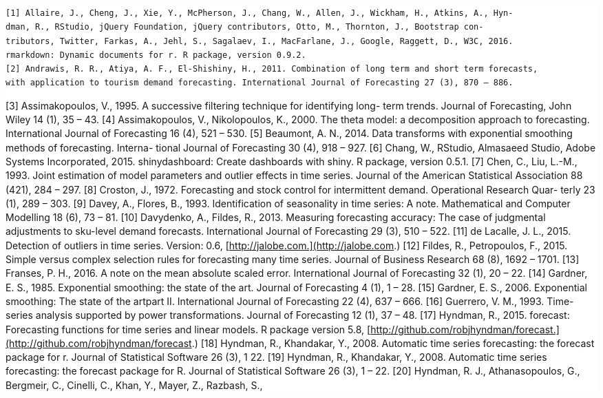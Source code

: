 ```
[1] Allaire, J., Cheng, J., Xie, Y., McPherson, J., Chang, W., Allen, J., Wickham, H., Atkins, A., Hyn-
dman, R., RStudio, jQuery Foundation, jQuery contributors, Otto, M., Thornton, J., Bootstrap con-
tributors, Twitter, Farkas, A., Jehl, S., Sagalaev, I., MacFarlane, J., Google, Raggett, D., W3C, 2016.
rmarkdown: Dynamic documents for r. R package, version 0.9.2.
[2] Andrawis, R. R., Atiya, A. F., El-Shishiny, H., 2011. Combination of long term and short term forecasts,
with application to tourism demand forecasting. International Journal of Forecasting 27 (3), 870 – 886.
```

[3] Assimakopoulos, V., 1995. A successive filtering technique for identifying long- term trends. Journal of
Forecasting, John Wiley 14 (1), 35 – 43.
[4] Assimakopoulos, V., Nikolopoulos, K., 2000. The theta model: a decomposition approach to forecasting.
International Journal of Forecasting 16 (4), 521 – 530.
[5] Beaumont, A. N., 2014. Data transforms with exponential smoothing methods of forecasting. Interna-
tional Journal of Forecasting 30 (4), 918 – 927.
[6] Chang, W., RStudio, Almasaeed Studio, Adobe Systems Incorporated, 2015. shinydashboard: Create
dashboards with shiny. R package, version 0.5.1.
[7] Chen, C., Liu, L.-M., 1993. Joint estimation of model parameters and outlier effects in time series.
Journal of the American Statistical Association 88 (421), 284 – 297.
[8] Croston, J., 1972. Forecasting and stock control for intermittent demand. Operational Research Quar-
terly 23 (1), 289 – 303.
[9] Davey, A., Flores, B., 1993. Identification of seasonality in time series: A note. Mathematical and
Computer Modelling 18 (6), 73 – 81.
[10] Davydenko, A., Fildes, R., 2013. Measuring forecasting accuracy: The case of judgmental adjustments
to sku-level demand forecasts. International Journal of Forecasting 29 (3), 510 – 522.
[11] de Lacalle, J. L., 2015. Detection of outliers in time series. Version: 0.6, [http://jalobe.com.](http://jalobe.com.)
[12] Fildes, R., Petropoulos, F., 2015. Simple versus complex selection rules for forecasting many time series.
Journal of Business Research 68 (8), 1692 – 1701.
[13] Franses, P. H., 2016. A note on the mean absolute scaled error. International Journal of Forecasting
32 (1), 20 – 22.
[14] Gardner, E. S., 1985. Exponential smoothing: the state of the art. Journal of Forecasting 4 (1), 1 – 28.
[15] Gardner, E. S., 2006. Exponential smoothing: The state of the artpart II. International Journal of
Forecasting 22 (4), 637 – 666.
[16] Guerrero, V. M., 1993. Time-series analysis supported by power transformations. Journal of Forecasting
12 (1), 37 – 48.
[17] Hyndman, R., 2015. forecast: Forecasting functions for time series and linear models. R package version
5.8, [http://github.com/robjhyndman/forecast.](http://github.com/robjhyndman/forecast.)
[18] Hyndman, R., Khandakar, Y., 2008. Automatic time series forecasting: the forecast package for r.
Journal of Statistical Software 26 (3), 1 22.
[19] Hyndman, R., Khandakar, Y., 2008. Automatic time series forecasting: the forecast package for R.
Journal of Statistical Software 26 (3), 1 – 22.
[20] Hyndman, R. J., Athanasopoulos, G., Bergmeir, C., Cinelli, C., Khan, Y., Mayer, Z., Razbash, S.,